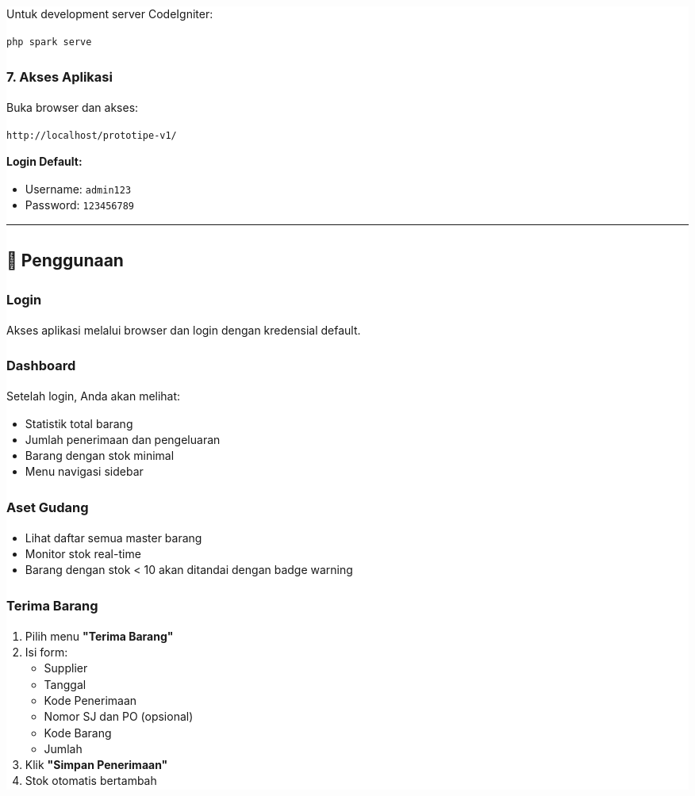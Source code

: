 Untuk development server CodeIgniter:

```bash
php spark serve
```

### 7. Akses Aplikasi

Buka browser dan akses:

```
http://localhost/prototipe-v1/
```

**Login Default:**

- Username: `admin123`
- Password: `123456789`

---

## 📖 Penggunaan

### Login

Akses aplikasi melalui browser dan login dengan kredensial default.

### Dashboard

Setelah login, Anda akan melihat:

- Statistik total barang
- Jumlah penerimaan dan pengeluaran
- Barang dengan stok minimal
- Menu navigasi sidebar

### Aset Gudang

- Lihat daftar semua master barang
- Monitor stok real-time
- Barang dengan stok < 10 akan ditandai dengan badge warning

### Terima Barang

1. Pilih menu **"Terima Barang"**
2. Isi form:
   - Supplier
   - Tanggal
   - Kode Penerimaan
   - Nomor SJ dan PO (opsional)
   - Kode Barang
   - Jumlah
3. Klik **"Simpan Penerimaan"**
4. Stok otomatis bertambah
